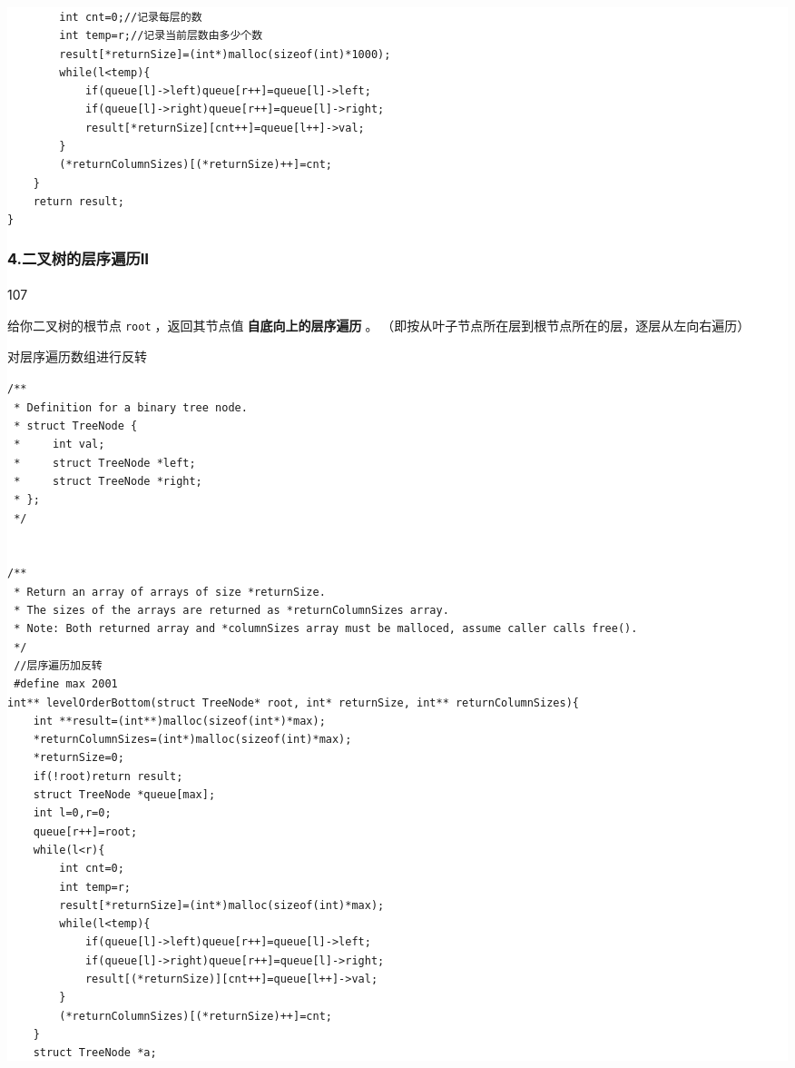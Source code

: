 ```
        int cnt=0;//记录每层的数
        int temp=r;//记录当前层数由多少个数
        result[*returnSize]=(int*)malloc(sizeof(int)*1000);
        while(l<temp){
            if(queue[l]->left)queue[r++]=queue[l]->left;
            if(queue[l]->right)queue[r++]=queue[l]->right;
            result[*returnSize][cnt++]=queue[l++]->val;
        }
        (*returnColumnSizes)[(*returnSize)++]=cnt;
    }
    return result;
}
```

### 4.二叉树的层序遍历Ⅱ



107



给你二叉树的根节点 `root` ，返回其节点值 **自底向上的层序遍历** 。 （即按从叶子节点所在层到根节点所在的层，逐层从左向右遍历）

 



对层序遍历数组进行反转

```
/**
 * Definition for a binary tree node.
 * struct TreeNode {
 *     int val;
 *     struct TreeNode *left;
 *     struct TreeNode *right;
 * };
 */


/**
 * Return an array of arrays of size *returnSize.
 * The sizes of the arrays are returned as *returnColumnSizes array.
 * Note: Both returned array and *columnSizes array must be malloced, assume caller calls free().
 */
 //层序遍历加反转
 #define max 2001
int** levelOrderBottom(struct TreeNode* root, int* returnSize, int** returnColumnSizes){
    int **result=(int**)malloc(sizeof(int*)*max);
    *returnColumnSizes=(int*)malloc(sizeof(int)*max);
    *returnSize=0;
    if(!root)return result;
    struct TreeNode *queue[max];
    int l=0,r=0;
    queue[r++]=root;
    while(l<r){
        int cnt=0;
        int temp=r;
        result[*returnSize]=(int*)malloc(sizeof(int)*max);
        while(l<temp){
            if(queue[l]->left)queue[r++]=queue[l]->left;
            if(queue[l]->right)queue[r++]=queue[l]->right;
            result[(*returnSize)][cnt++]=queue[l++]->val;
        }
        (*returnColumnSizes)[(*returnSize)++]=cnt;
    }
    struct TreeNode *a;
```